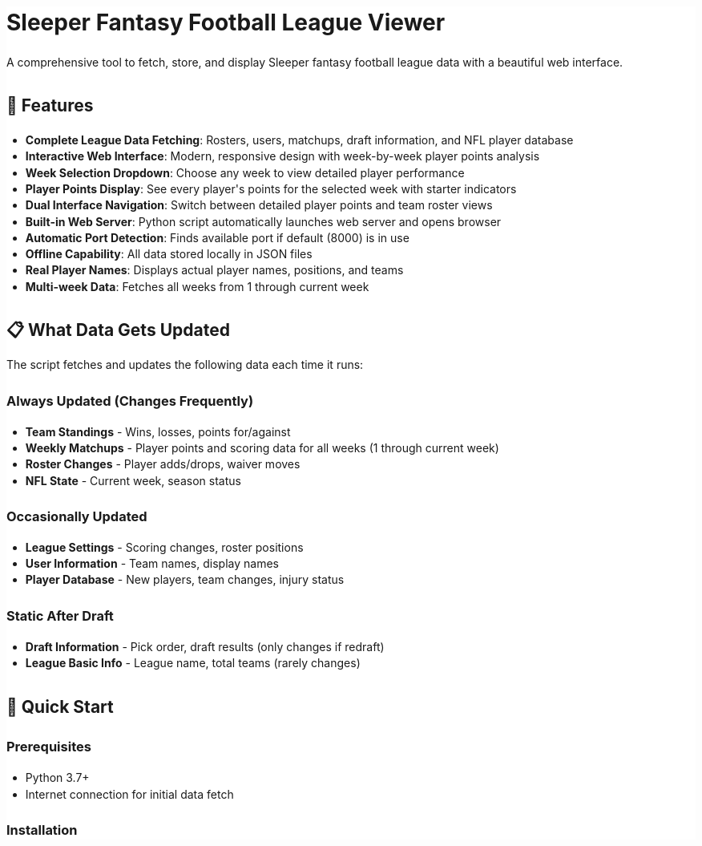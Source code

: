 # Sleeper Fantasy Football League Viewer

A comprehensive tool to fetch, store, and display Sleeper fantasy football league data with a beautiful web interface.

## 🏈 Features

- **Complete League Data Fetching**: Rosters, users, matchups, draft information, and NFL player database
- **Interactive Web Interface**: Modern, responsive design with week-by-week player points analysis
- **Week Selection Dropdown**: Choose any week to view detailed player performance
- **Player Points Display**: See every player's points for the selected week with starter indicators
- **Dual Interface Navigation**: Switch between detailed player points and team roster views
- **Built-in Web Server**: Python script automatically launches web server and opens browser
- **Automatic Port Detection**: Finds available port if default (8000) is in use
- **Offline Capability**: All data stored locally in JSON files
- **Real Player Names**: Displays actual player names, positions, and teams
- **Multi-week Data**: Fetches all weeks from 1 through current week

## 📋 What Data Gets Updated

The script fetches and updates the following data each time it runs:

### **Always Updated (Changes Frequently)**
- **Team Standings** - Wins, losses, points for/against
- **Weekly Matchups** - Player points and scoring data for all weeks (1 through current week)
- **Roster Changes** - Player adds/drops, waiver moves
- **NFL State** - Current week, season status

### **Occasionally Updated**
- **League Settings** - Scoring changes, roster positions
- **User Information** - Team names, display names
- **Player Database** - New players, team changes, injury status

### **Static After Draft**
- **Draft Information** - Pick order, draft results (only changes if redraft)
- **League Basic Info** - League name, total teams (rarely changes)

## 🚀 Quick Start

### Prerequisites

- Python 3.7+
- Internet connection for initial data fetch

### Installation
